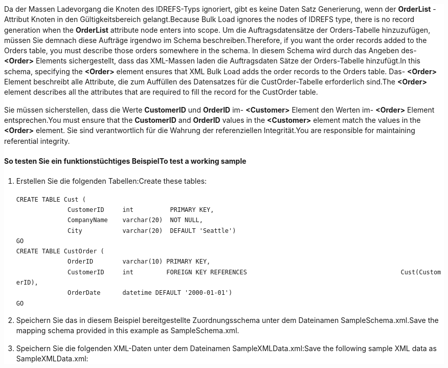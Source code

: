  <span data-ttu-id="fb23f-186">Da der Massen Ladevorgang die Knoten des IDREFS-Typs ignoriert, gibt es keine Daten Satz Generierung, wenn der **OrderList** -Attribut Knoten in den Gültigkeitsbereich gelangt.</span><span class="sxs-lookup"><span data-stu-id="fb23f-186">Because Bulk Load ignores the nodes of IDREFS type, there is no record generation when the **OrderList** attribute node enters into scope.</span></span> <span data-ttu-id="fb23f-187">Um die Auftragsdatensätze der Orders-Tabelle hinzuzufügen, müssen Sie demnach diese Aufträge irgendwo im Schema beschreiben.</span><span class="sxs-lookup"><span data-stu-id="fb23f-187">Therefore, if you want the order records added to the Orders table, you must describe those orders somewhere in the schema.</span></span> <span data-ttu-id="fb23f-188">In diesem Schema wird durch das Angeben des- **\<Order>** Elements sichergestellt, dass das XML-Massen laden die Auftragsdaten Sätze der Orders-Tabelle hinzufügt.</span><span class="sxs-lookup"><span data-stu-id="fb23f-188">In this schema, specifying the **\<Order>** element ensures that XML Bulk Load adds the order records to the Orders table.</span></span> <span data-ttu-id="fb23f-189">Das- **\<Order>** Element beschreibt alle Attribute, die zum Auffüllen des Datensatzes für die CustOrder-Tabelle erforderlich sind.</span><span class="sxs-lookup"><span data-stu-id="fb23f-189">The **\<Order>** element describes all the attributes that are required to fill the record for the CustOrder table.</span></span>  
  
 <span data-ttu-id="fb23f-190">Sie müssen sicherstellen, dass die Werte **CustomerID** und **OrderID** im- **\<Customer>** Element den Werten im- **\<Order>** Element entsprechen.</span><span class="sxs-lookup"><span data-stu-id="fb23f-190">You must ensure that the **CustomerID** and **OrderID** values in the **\<Customer>** element match the values in the **\<Order>** element.</span></span> <span data-ttu-id="fb23f-191">Sie sind verantwortlich für die Wahrung der referenziellen Integrität.</span><span class="sxs-lookup"><span data-stu-id="fb23f-191">You are responsible for maintaining referential integrity.</span></span>  
  
#### <a name="to-test-a-working-sample"></a><span data-ttu-id="fb23f-192">So testen Sie ein funktionstüchtiges Beispiel</span><span class="sxs-lookup"><span data-stu-id="fb23f-192">To test a working sample</span></span>  
  
1.  <span data-ttu-id="fb23f-193">Erstellen Sie die folgenden Tabellen:</span><span class="sxs-lookup"><span data-stu-id="fb23f-193">Create these tables:</span></span>  
  
    ```  
    CREATE TABLE Cust (  
                  CustomerID     int          PRIMARY KEY,  
                  CompanyName    varchar(20)  NOT NULL,  
                  City           varchar(20)  DEFAULT 'Seattle')  
    GO  
    CREATE TABLE CustOrder (  
                  OrderID        varchar(10) PRIMARY KEY,  
                  CustomerID     int         FOREIGN KEY REFERENCES                                          Cust(CustomerID),  
                  OrderDate      datetime DEFAULT '2000-01-01')  
    GO  
    ```  
  
2.  <span data-ttu-id="fb23f-194">Speichern Sie das in diesem Beispiel bereitgestellte Zuordnungsschema unter dem Dateinamen SampleSchema.xml.</span><span class="sxs-lookup"><span data-stu-id="fb23f-194">Save the mapping schema provided in this example as SampleSchema.xml.</span></span>  
  
3.  <span data-ttu-id="fb23f-195">Speichern Sie die folgenden XML-Daten unter dem Dateinamen SampleXMLData.xml:</span><span class="sxs-lookup"><span data-stu-id="fb23f-195">Save the following sample XML data as SampleXMLData.xml:</span></span>  
  
